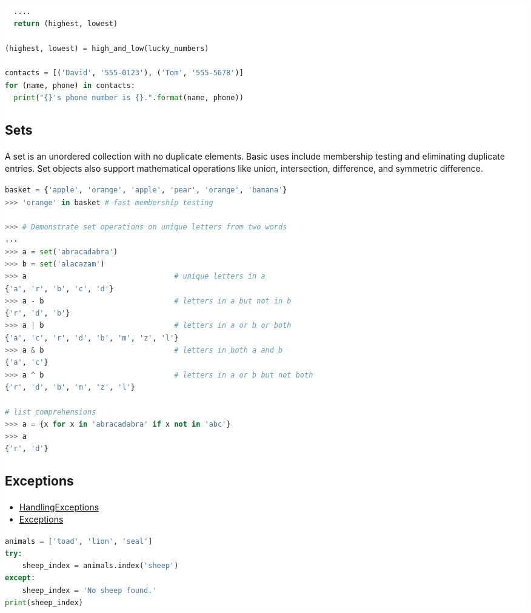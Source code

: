 ```python
  ....
  return (highest, lowest)

(highest, lowest) = high_and_low(lucky_numbers)

contacts = [('David', '555-0123'), ('Tom', '555-5678')]
for (name, phone) in contacts:
  print("{}'s phone number is {}.".format(name, phone))
```

## Sets

A set is an unordered collection with no duplicate elements. Basic uses include membership testing and eliminating duplicate entries. Set objects also support mathematical operations like union, intersection, difference, and symmetric difference.

```python
basket = {'apple', 'orange', 'apple', 'pear', 'orange', 'banana'}
>>> 'orange' in basket # fast membership testing

>>> # Demonstrate set operations on unique letters from two words
...
>>> a = set('abracadabra')
>>> b = set('alacazam')
>>> a                                  # unique letters in a
{'a', 'r', 'b', 'c', 'd'}
>>> a - b                              # letters in a but not in b
{'r', 'd', 'b'}
>>> a | b                              # letters in a or b or both
{'a', 'c', 'r', 'd', 'b', 'm', 'z', 'l'}
>>> a & b                              # letters in both a and b
{'a', 'c'}
>>> a ^ b                              # letters in a or b but not both
{'r', 'd', 'b', 'm', 'z', 'l'}

# list comprehensions
>>> a = {x for x in 'abracadabra' if x not in 'abc'}
>>> a
{'r', 'd'}
```

## Exceptions

* [HandlingExceptions](https://wiki.python.org/moin/HandlingExceptions)
* [Exceptions](https://docs.python.org/3/library/exceptions.html)

```python
animals = ['toad', 'lion', 'seal']
try:
    sheep_index = animals.index('sheep')
except:
    sheep_index = 'No sheep found.'
print(sheep_index)
```

